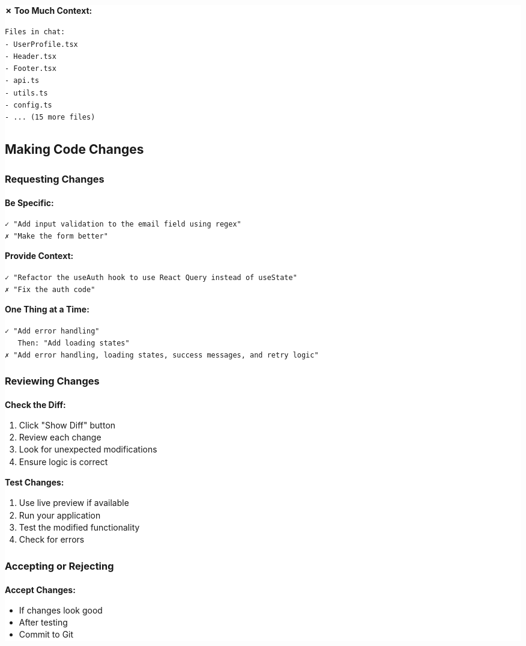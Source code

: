 **✗ Too Much Context:**
```
Files in chat:
- UserProfile.tsx
- Header.tsx
- Footer.tsx
- api.ts
- utils.ts
- config.ts
- ... (15 more files)
```

## Making Code Changes

### Requesting Changes

**Be Specific:**
```
✓ "Add input validation to the email field using regex"
✗ "Make the form better"
```

**Provide Context:**
```
✓ "Refactor the useAuth hook to use React Query instead of useState"
✗ "Fix the auth code"
```

**One Thing at a Time:**
```
✓ "Add error handling"
   Then: "Add loading states"
✗ "Add error handling, loading states, success messages, and retry logic"
```

### Reviewing Changes

**Check the Diff:**
1. Click "Show Diff" button
2. Review each change
3. Look for unexpected modifications
4. Ensure logic is correct

**Test Changes:**
1. Use live preview if available
2. Run your application
3. Test the modified functionality
4. Check for errors

### Accepting or Rejecting

**Accept Changes:**
- If changes look good
- After testing
- Commit to Git
